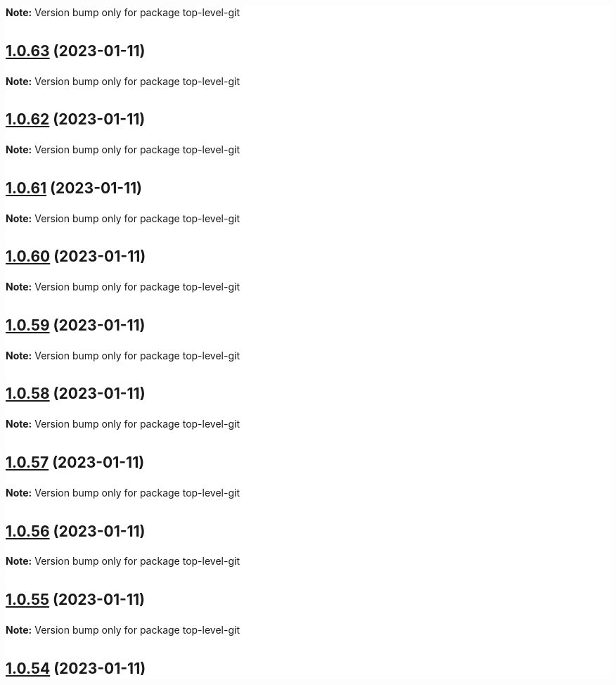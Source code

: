 **Note:** Version bump only for package top-level-git

## [1.0.63](https://github.com/snomiao/js/compare/top-level-git@1.0.2...top-level-git@1.0.63) (2023-01-11)

**Note:** Version bump only for package top-level-git

## [1.0.62](https://github.com/snomiao/js/compare/top-level-git@1.0.2...top-level-git@1.0.62) (2023-01-11)

**Note:** Version bump only for package top-level-git

## [1.0.61](https://github.com/snomiao/js/compare/top-level-git@1.0.2...top-level-git@1.0.61) (2023-01-11)

**Note:** Version bump only for package top-level-git

## [1.0.60](https://github.com/snomiao/js/compare/top-level-git@1.0.2...top-level-git@1.0.60) (2023-01-11)

**Note:** Version bump only for package top-level-git

## [1.0.59](https://github.com/snomiao/js/compare/top-level-git@1.0.2...top-level-git@1.0.59) (2023-01-11)

**Note:** Version bump only for package top-level-git

## [1.0.58](https://github.com/snomiao/js/compare/top-level-git@1.0.2...top-level-git@1.0.58) (2023-01-11)

**Note:** Version bump only for package top-level-git

## [1.0.57](https://github.com/snomiao/js/compare/top-level-git@1.0.2...top-level-git@1.0.57) (2023-01-11)

**Note:** Version bump only for package top-level-git

## [1.0.56](https://github.com/snomiao/js/compare/top-level-git@1.0.2...top-level-git@1.0.56) (2023-01-11)

**Note:** Version bump only for package top-level-git

## [1.0.55](https://github.com/snomiao/js/compare/top-level-git@1.0.2...top-level-git@1.0.55) (2023-01-11)

**Note:** Version bump only for package top-level-git

## [1.0.54](https://github.com/snomiao/js/compare/top-level-git@1.0.2...top-level-git@1.0.54) (2023-01-11)
